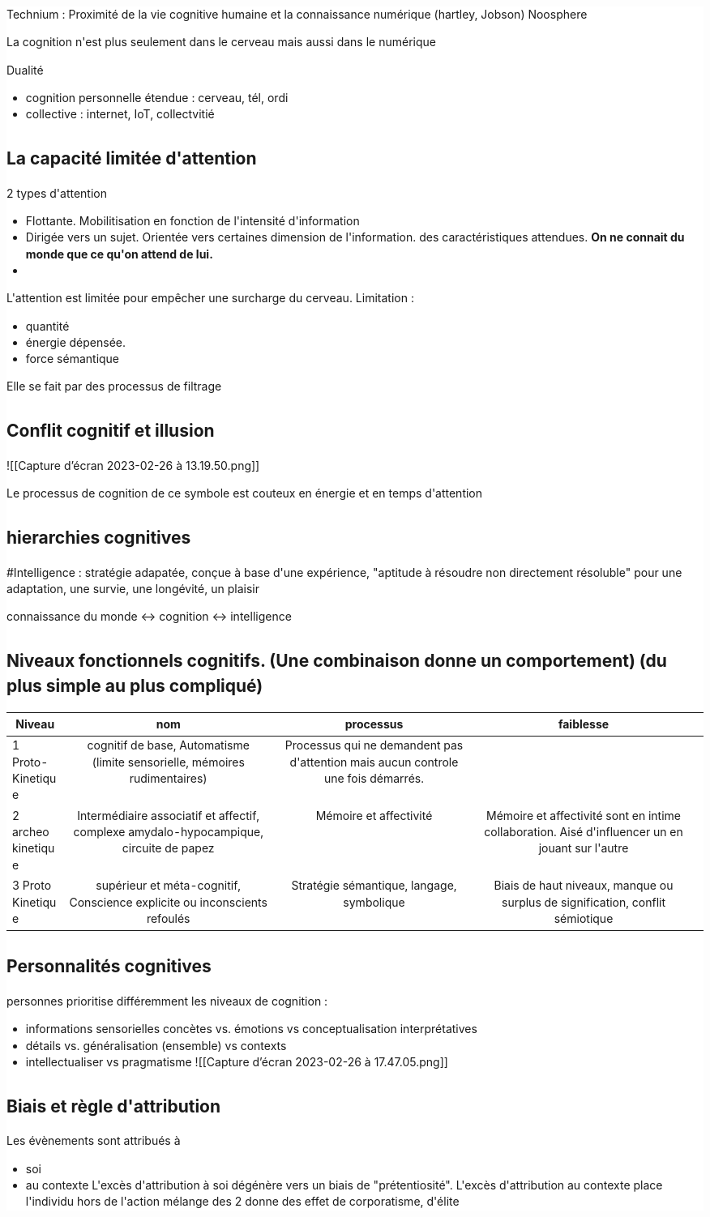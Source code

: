Technium : Proximité de la vie cognitive humaine et la connaissance numérique (hartley, Jobson)
Noosphere

La cognition n'est plus seulement dans le cerveau mais aussi dans le numérique

Dualité 
- cognition personnelle étendue : cerveau, tél, ordi
- collective : internet, IoT, collectvitié

## La capacité limitée d'attention

2 types d'attention
- Flottante. Mobilitisation en fonction de l'intensité d'information
- Dirigée vers un sujet. Orientée vers certaines dimension de l'information. des caractéristiques attendues. **On ne connait du monde que ce qu'on attend de lui.**
- 
L'attention est limitée pour empêcher une surcharge du cerveau.
Limitation : 
- quantité
- énergie dépensée.
- force sémantique

Elle se fait par des processus de filtrage

## Conflit cognitif et illusion

![[Capture d’écran 2023-02-26 à 13.19.50.png]]

Le processus de cognition de ce symbole est couteux en énergie et en temps d'attention 

## hierarchies cognitives

#Intelligence : stratégie adapatée, conçue à base d'une expérience, "aptitude à résoudre non directement résoluble" pour une adaptation, une survie, une longévité, un plaisir

connaissance du monde <-> cognition <-> intelligence

Niveaux fonctionnels cognitifs. (Une combinaison donne un comportement) (du plus simple au plus compliqué) 
- 
| Niveau|   nom    |   processus    |   faiblesse    |       |
|---    |:-:        |:-:    |:-:    |--:    |
|1 Proto-Kinetique |cognitif de base, Automatisme (limite sensorielle, mémoires rudimentaires)|Processus qui ne demandent pas d'attention mais aucun controle une fois démarrés.    |       |       |
|2 archeo kinetique|Intermédiaire associatif et affectif, complexe amydalo-hypocampique, circuite de papez|Mémoire et affectivité|Mémoire et affectivité sont en intime collaboration. Aisé d'influencer un en jouant sur l'autre|       |
|3 Proto Kinetique|supérieur et méta-cognitif, Conscience explicite ou inconscients refoulés|Stratégie sémantique, langage, symbolique|Biais de haut niveaux, manque ou surplus de signification, conflit sémiotique|       |

## Personnalités cognitives

personnes prioritise différemment les niveaux de cognition : 
- informations sensorielles concètes vs. émotions vs conceptualisation interprétatives
- détails vs. généralisation (ensemble) vs contexts
- intellectualiser vs pragmatisme
![[Capture d’écran 2023-02-26 à 17.47.05.png]]
## Biais et règle d'attribution
Les évènements sont attribués à 
- soi 
- au contexte
L'excès d'attribution à soi dégénère vers un biais de "prétentiosité".
L'excès d'attribution au contexte place l'individu hors de l'action
mélange des 2 donne des effet de corporatisme, d'élite
